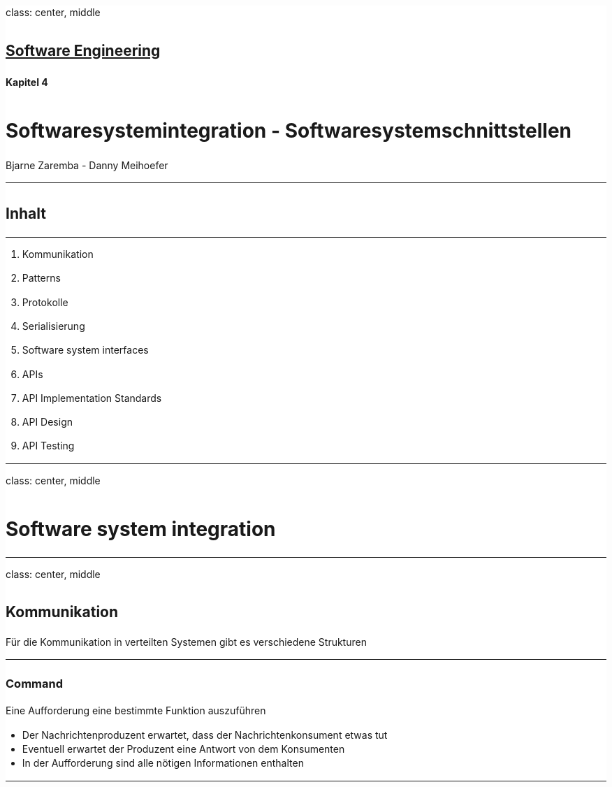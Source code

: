 class: center, middle

## [Software Engineering](../../praesentationen.html)

#### Kapitel 4

# Softwaresystemintegration - Softwaresystemschnittstellen

Bjarne Zaremba - Danny Meihoefer

---
## Inhalt
***

1. Kommunikation

2. Patterns

3. Protokolle

4. Serialisierung

5. Software system interfaces

6. APIs

7. API Implementation Standards

8. API Design

9. API Testing

---

class: center, middle

# Software system integration

---

class: center, middle

## Kommunikation

Für die Kommunikation in verteilten Systemen gibt es verschiedene Strukturen

---

### Command

Eine Aufforderung eine bestimmte Funktion auszuführen

- Der Nachrichtenproduzent erwartet, dass der Nachrichtenkonsument etwas tut
- Eventuell erwartet der Produzent eine Antwort von dem Konsumenten
- In der Aufforderung sind alle nötigen Informationen enthalten

---